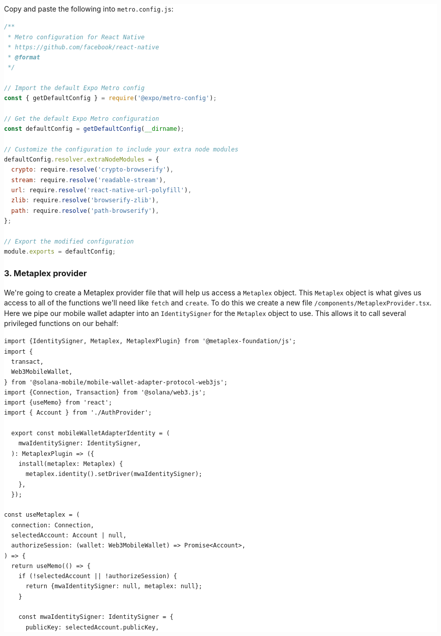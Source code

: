 Copy and paste the following into `metro.config.js`:
```js
/**
 * Metro configuration for React Native
 * https://github.com/facebook/react-native
 * @format
 */

// Import the default Expo Metro config
const { getDefaultConfig } = require('@expo/metro-config');

// Get the default Expo Metro configuration
const defaultConfig = getDefaultConfig(__dirname);

// Customize the configuration to include your extra node modules
defaultConfig.resolver.extraNodeModules = {
  crypto: require.resolve('crypto-browserify'),
  stream: require.resolve('readable-stream'),
  url: require.resolve('react-native-url-polyfill'),
  zlib: require.resolve('browserify-zlib'),
  path: require.resolve('path-browserify'),
};

// Export the modified configuration
module.exports = defaultConfig;
```

### 3. Metaplex provider

We're going to create a Metaplex provider file that will help us access a `Metaplex` object. This `Metaplex` object is what gives us access to all of the functions we'll need like `fetch` and `create`. To do this we create a new file `/components/MetaplexProvider.tsx`. Here we pipe our mobile wallet adapter into an `IdentitySigner` for the `Metaplex` object to use. This allows it to call several privileged functions on our behalf:

```tsx
import {IdentitySigner, Metaplex, MetaplexPlugin} from '@metaplex-foundation/js';
import {
  transact,
  Web3MobileWallet,
} from '@solana-mobile/mobile-wallet-adapter-protocol-web3js';
import {Connection, Transaction} from '@solana/web3.js';
import {useMemo} from 'react';
import { Account } from './AuthProvider';
  
  export const mobileWalletAdapterIdentity = (
    mwaIdentitySigner: IdentitySigner,
  ): MetaplexPlugin => ({
    install(metaplex: Metaplex) {
      metaplex.identity().setDriver(mwaIdentitySigner);
    },
  });

const useMetaplex = (
  connection: Connection,
  selectedAccount: Account | null,
  authorizeSession: (wallet: Web3MobileWallet) => Promise<Account>,
) => {
  return useMemo(() => {
    if (!selectedAccount || !authorizeSession) {
      return {mwaIdentitySigner: null, metaplex: null};
    }

    const mwaIdentitySigner: IdentitySigner = {
      publicKey: selectedAccount.publicKey,
```